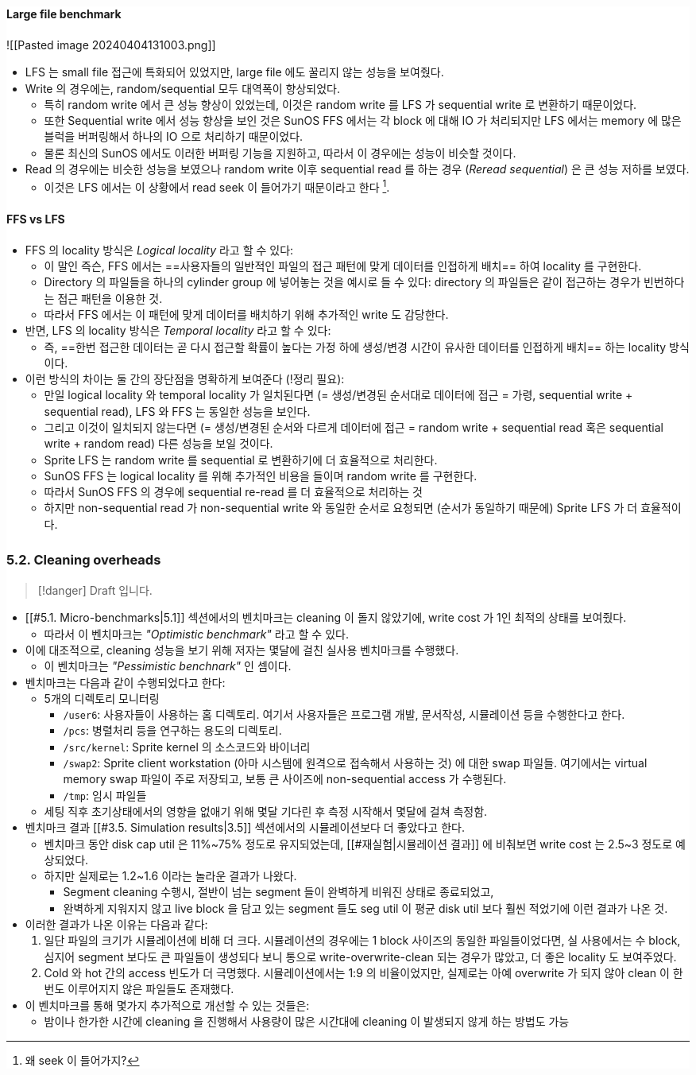 #### Large file benchmark

![[Pasted image 20240404131003.png]]

- LFS 는 small file 접근에 특화되어 있었지만, large file 에도 꿀리지 않는 성능을 보여줬다.
- Write 의 경우에는, random/sequential 모두 대역폭이 향상되었다.
	- 특히 random write 에서 큰 성능 향상이 있었는데, 이것은 random write 를 LFS 가 sequential write 로 변환하기 때문이었다.
	- 또한 Sequential write 에서 성능 향상을 보인 것은 SunOS FFS 에서는 각 block 에 대해 IO 가 처리되지만 LFS 에서는 memory 에 많은 블럭을 버퍼링해서 하나의 IO 으로 처리하기 때문이었다.
	- 물론 최신의 SunOS 에서도 이러한 버퍼링 기능을 지원하고, 따라서 이 경우에는 성능이 비슷할 것이다.
- Read 의 경우에는 비슷한 성능을 보였으나 random write 이후 sequential read 를 하는 경우 (*Reread sequential*) 은 큰 성능 저하를 보였다.
	- 이것은 LFS 에서는 이 상황에서 read seek 이 들어가기 때문이라고 한다 [^reread-sequential].

#### FFS vs LFS

- FFS 의 locality 방식은 *Logical locality* 라고 할 수 있다:
	- 이 말인 즉슨, FFS 에서는 ==사용자들의 일반적인 파일의 접근 패턴에 맞게 데이터를 인접하게 배치== 하여 locality 를 구현한다.
	- Directory 의 파일들을 하나의 cylinder group 에 넣어놓는 것을 예시로 들 수 있다: directory 의 파일들은 같이 접근하는 경우가 빈번하다는 접근 패턴을 이용한 것.
	- 따라서 FFS 에서는 이 패턴에 맞게 데이터를 배치하기 위해 추가적인 write 도 감당한다.
- 반면, LFS 의 locality 방식은 *Temporal locality* 라고 할 수 있다:
	- 즉, ==한번 접근한 데이터는 곧 다시 접근할 확률이 높다는 가정 하에 생성/변경 시간이 유사한 데이터를 인접하게 배치== 하는 locality 방식이다.
- 이런 방식의 차이는 둘 간의 장단점을 명확하게 보여준다 (!정리 필요):
	- 만일 logical locality 와 temporal locality 가 일치된다면 (= 생성/변경된 순서대로 데이터에 접근 = 가령, sequential write + sequential read), LFS 와 FFS 는 동일한 성능을 보인다.
	- 그리고 이것이 일치되지 않는다면 (= 생성/변경된 순서와 다르게 데이터에 접근 = random write + sequential read 혹은 sequential write + random read) 다른 성능을 보일 것이다.
	- Sprite LFS 는 random write 를 sequential 로 변환하기에 더 효율적으로 처리한다.
	- SunOS FFS 는 logical locality 를 위해 추가적인 비용을 들이며 random write 를 구현한다.
	- 따라서 SunOS FFS 의 경우에 sequential re-read 를 더 효율적으로 처리하는 것
	- 하지만 non-sequential read 가 non-sequential write 와 동일한 순서로 요청되면 (순서가 동일하기 때문에) Sprite LFS 가 더 효율적이다.

### 5.2. Cleaning overheads

> [!danger] Draft 입니다.

- [[#5.1. Micro-benchmarks|5.1]] 섹션에서의 벤치마크는 cleaning 이 돌지 않았기에, write cost 가 1인 최적의 상태를 보여줬다.
	- 따라서 이 벤치마크는 *"Optimistic benchmark"* 라고 할 수 있다.
- 이에 대조적으로, cleaning 성능을 보기 위해 저자는 몇달에 걸친 실사용 벤치마크를 수행했다.
	- 이 벤치마크는 *"Pessimistic benchnark"* 인 셈이다.
- 벤치마크는 다음과 같이 수행되었다고 한다:
	- 5개의 디렉토리 모니터링
		- `/user6`: 사용자들이 사용하는 홈 디렉토리. 여기서 사용자들은 프로그램 개발, 문서작성, 시뮬레이션 등을 수행한다고 한다.
		- `/pcs`: 병렬처리 등을 연구하는 용도의 디렉토리.
		- `/src/kernel`: Sprite kernel 의 소스코드와 바이너리
		- `/swap2`: Sprite client workstation (아마 시스템에 원격으로 접속해서 사용하는 것) 에 대한 swap 파일들. 여기에서는 virtual memory swap 파일이 주로 저장되고, 보통 큰 사이즈에 non-sequential access 가 수행된다.
		- `/tmp`: 임시 파일들
	- 세팅 직후 초기상태에서의 영향을 없애기 위해 몇달 기다린 후 측정 시작해서 몇달에 걸쳐 측정함.
- 벤치마크 결과 [[#3.5. Simulation results|3.5]] 섹션에서의 시뮬레이션보다 더 좋았다고 한다.
	- 벤치마크 동안 disk cap util 은 11%~75% 정도로 유지되었는데, [[#재실험|시뮬레이션 결과]] 에 비춰보면 write cost 는 2.5~3 정도로 예상되었다.
	- 하지만 실제로는 1.2~1.6 이라는 놀라운 결과가 나왔다.
		- Segment cleaning 수행시, 절반이 넘는 segment 들이 완벽하게 비워진 상태로 종료되었고,
		- 완벽하게 지워지지 않고 live block 을 담고 있는 segment 들도 seg util 이 평균 disk util 보다 훨씬 적었기에 이런 결과가 나온 것.
- 이러한 결과가 나온 이유는 다음과 같다:
	1. 일단 파일의 크기가 시뮬레이션에 비해 더 크다. 시뮬레이션의 경우에는 1 block 사이즈의 동일한 파일들이었다면, 실 사용에서는 수 block, 심지어 segment 보다도 큰 파일들이 생성되다 보니 통으로 write-overwrite-clean 되는 경우가 많았고, 더 좋은 locality 도 보여주었다.
	2. Cold 와 hot 간의 access 빈도가 더 극명했다. 시뮬레이션에서는 1:9 의 비율이었지만, 실제로는 아예 overwrite 가 되지 않아 clean 이 한번도 이루어지지 않은 파일들도 존재했다.
- 이 벤치마크를 통해 몇가지 추가적으로 개선할 수 있는 것들은:
	- 밤이나 한가한 시간에 cleaning 을 진행해서 사용량이 많은 시간대에 cleaning 이 발생되지 않게 하는 방법도 가능


[^active-portion]: 이게 정확히 어떤 것을 의미하는 지는 잘 모르겠음.
[^log-block-pointer]: 뭔소린지 모르겠다.
[^write-large-file-on-thread]: 이것도 모르겠다. Live data block 을 skip 한다면 결국엔 상관없는 것 아닌가.
[^long-lived-data]: 본문에서는 long-lived data 에서의 문제에 대해 다음과 같은 예시로 설명하지만, 뭔소린지 모르겠다: "In the simplest case where the log works circularly across the disk and live data is copied back into the log, all of the longlived files will have to be copied in every pass of the log across the disk." 
[^dirty-block-cache]: 어떤 상황인지 잘 감이 안오긴 한다 그쵸?
[^time-byte]: 어느샌가 time 에서 byte 로 단위가 바꿔었는데 그냥 그런갑다 하자.
[^cold-start]: 이게 뭔지는 잘 모르겠음. Disk capacity utilization 을 바꿨을 때 cold start 를 하지 않는다는 것인가?
[^fraction-of-segments]: 세로축 "Fraction of segments" 뭔지 모르겠음.
[^simulation-result-inspection]: 많은 cold segment 가 threshold 근처에 잔류하는 것과 write cost 가 올라가는 것에 대해 대강 감은 오지만 아직 명확하게 어떤 연관성이 있는지는 와닿지 않는다.
[^reread-sequential]: 왜 seek 이 들어가지?